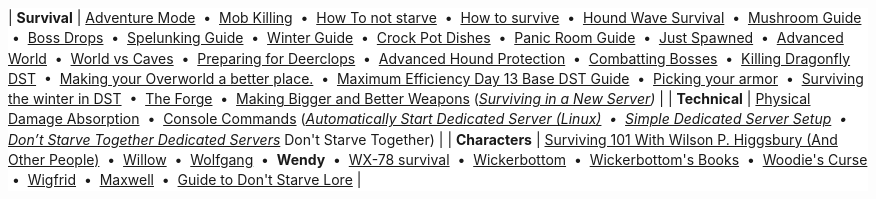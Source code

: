 | **Survival** | [Adventure Mode](/wiki/Guides/Adventure_Guide "Guides/Adventure Guide")  •  [Mob Killing](/wiki/Guides/Mob_Killing_Guide "Guides/Mob Killing Guide")  •  [How To not starve](/wiki/Guides/How_to_not_starve "Guides/How to not starve")  •  [How to survive](/wiki/Guides/How_to_Survive "Guides/How to Survive")  •  [Hound Wave Survival](/wiki/Guides/Hound_Wave_Survival_Guide "Guides/Hound Wave Survival Guide")  •  [Mushroom Guide](/wiki/Guides/Mushroom_Guide "Guides/Mushroom Guide")  •  [Boss Drops](/wiki/Guides/What_To_Do_With_Boss_Drops "Guides/What To Do With Boss Drops")  •  [Spelunking Guide](/wiki/Guides/Spelunking_Guide "Guides/Spelunking Guide")  •  [Winter Guide](/wiki/Guides/Winter_Guide "Guides/Winter Guide")  •  [Crock Pot Dishes](/wiki/Guides/Crock_Pot_Dishes "Guides/Crock Pot Dishes")  •  [Panic Room Guide](/wiki/Guides/Panic_Room "Guides/Panic Room")  •  [Just Spawned](/wiki/Guides/You_Have_Just_Spawned,_Now_What%3F%3F "Guides/You Have Just Spawned, Now What??")  •  [Advanced World](/wiki/Guides/Advanced_World "Guides/Advanced World")  •  [World vs Caves](/wiki/Guides/World_vs_Caves "Guides/World vs Caves")  •  [Preparing for Deerclops](/wiki/Guides/Preparing_for_Deerclops "Guides/Preparing for Deerclops")  •  [Advanced Hound Protection](/wiki/Guides/Advanced_Hound_Protection "Guides/Advanced Hound Protection")  •  [Combatting Bosses](/wiki/Guides/Combatting_Bosses "Guides/Combatting Bosses")  •  [Killing Dragonfly DST](/wiki/Guides/Killing_Dragonfly_DST "Guides/Killing Dragonfly DST")  •  [Making your Overworld a better place.](/wiki/Guides/Making_your_Overworld_a_better_place. "Guides/Making your Overworld a better place.")  •  [Maximum Efficiency Day 13 Base DST Guide](/wiki/Guides/Maximum_Efficiency_Day_13_Base_DST_Guide "Guides/Maximum Efficiency Day 13 Base DST Guide")  •  [Picking your armor](/wiki/Guides/Picking_your_armor "Guides/Picking your armor")  •  [Surviving the winter in DST](/wiki/Guides/Surviving_the_winter_in_DST "Guides/Surviving the winter in DST")  •  [The Forge](/wiki/Guides/The_Forge "Guides/The Forge")  •  [Making Bigger and Better Weapons](/wiki/Guides/Making_Bigger_and_Better_Weapons "Guides/Making Bigger and Better Weapons")  (*[Surviving in a New Server](/wiki/Guides/Surviving_in_a_New_Server "Guides/Surviving in a New Server"))* |
| **Technical** | [Physical Damage Absorption](/wiki/Guides/Physical_Damage_Absorption "Guides/Physical Damage Absorption")  •  [Console Commands](/wiki/Guides/Console "Guides/Console")  (*[Automatically Start Dedicated Server (Linux)](/wiki/Guides/Automatically_Start_Dedicated_Server_(Linux) "Guides/Automatically Start Dedicated Server (Linux)")  •  [Simple Dedicated Server Setup](/wiki/Guides/Simple_Dedicated_Server_Setup "Guides/Simple Dedicated Server Setup")  •  [Don’t Starve Together Dedicated Servers](/wiki/Guides/Don%E2%80%99t_Starve_Together_Dedicated_Servers "Guides/Don’t Starve Together Dedicated Servers")* Don't Starve Together) |
| **Characters** | [Surviving 101 With Wilson P. Higgsbury (And Other People)](/wiki/Guides/Surviving_101_With_Wilson_P._Higgsbury_(And_Other_People) "Guides/Surviving 101 With Wilson P. Higgsbury (And Other People)")  •  [Willow](/wiki/Guides/Character_guide-Willow "Guides/Character guide-Willow")  •  [Wolfgang](/wiki/Guides/Character_guide_-_Wolfgang,_The_Strongman "Guides/Character guide - Wolfgang, The Strongman")  •  **Wendy**  •  [WX-78 survival](/wiki/Guides/WX-78_survival "Guides/WX-78 survival")  •  [Wickerbottom](/wiki/Guides/Wickerbottom "Guides/Wickerbottom")  •  [Wickerbottom's Books](/wiki/Guides/Character_guide_-_Wickerbottom%27s_Books "Guides/Character guide - Wickerbottom's Books")  •  [Woodie's Curse](/wiki/Guides/Woodie%27s_Curse "Guides/Woodie's Curse")  •  [Wigfrid](/wiki/User_blog:Cmshaw/Adventure_Mode_with_Wigfrid_Guide "User blog:Cmshaw/Adventure Mode with Wigfrid Guide")  •  [Maxwell](/wiki/Guides/Character_Guide_-_Maxwell "Guides/Character Guide - Maxwell")  •  [Guide to Don't Starve Lore](/wiki/Guides/Guide_to_Don%27t_Starve_Lore "Guides/Guide to Don't Starve Lore") |
